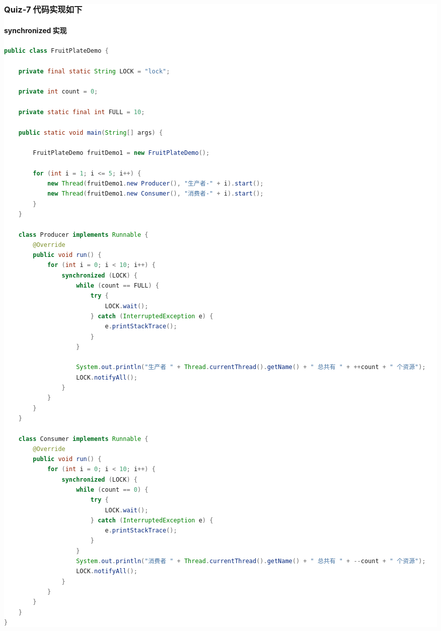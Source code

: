### Quiz-7 代码实现如下

#### synchronized 实现

```java
public class FruitPlateDemo {

    private final static String LOCK = "lock";

    private int count = 0;

    private static final int FULL = 10;

    public static void main(String[] args) {

        FruitPlateDemo fruitDemo1 = new FruitPlateDemo();

        for (int i = 1; i <= 5; i++) {
            new Thread(fruitDemo1.new Producer(), "生产者-" + i).start();
            new Thread(fruitDemo1.new Consumer(), "消费者-" + i).start();
        }
    }

    class Producer implements Runnable {
        @Override
        public void run() {
            for (int i = 0; i < 10; i++) {
                synchronized (LOCK) {
                    while (count == FULL) {
                        try {
                            LOCK.wait();
                        } catch (InterruptedException e) {
                            e.printStackTrace();
                        }
                    }

                    System.out.println("生产者 " + Thread.currentThread().getName() + " 总共有 " + ++count + " 个资源");
                    LOCK.notifyAll();
                }
            }
        }
    }

    class Consumer implements Runnable {
        @Override
        public void run() {
            for (int i = 0; i < 10; i++) {
                synchronized (LOCK) {
                    while (count == 0) {
                        try {
                            LOCK.wait();
                        } catch (InterruptedException e) {
                            e.printStackTrace();
                        }
                    }
                    System.out.println("消费者 " + Thread.currentThread().getName() + " 总共有 " + --count + " 个资源");
                    LOCK.notifyAll();
                }
            }
        }
    }
}
```